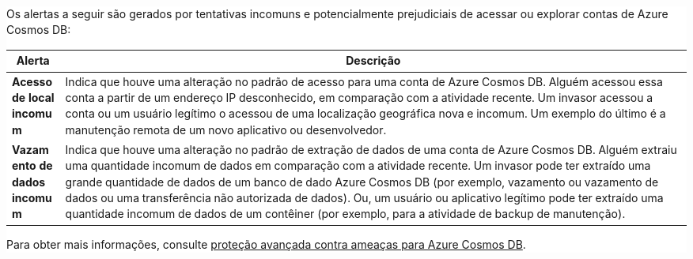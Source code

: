 Os alertas a seguir são gerados por tentativas incomuns e potencialmente prejudiciais de acessar ou explorar contas de Azure Cosmos DB:

|Alerta|Descrição|
|---|---|
|**Acesso de local incomum**|Indica que houve uma alteração no padrão de acesso para uma conta de Azure Cosmos DB. Alguém acessou essa conta a partir de um endereço IP desconhecido, em comparação com a atividade recente. Um invasor acessou a conta ou um usuário legítimo o acessou de uma localização geográfica nova e incomum. Um exemplo do último é a manutenção remota de um novo aplicativo ou desenvolvedor.|
|**Vazamento de dados incomum**|Indica que houve uma alteração no padrão de extração de dados de uma conta de Azure Cosmos DB. Alguém extraiu uma quantidade incomum de dados em comparação com a atividade recente. Um invasor pode ter extraído uma grande quantidade de dados de um banco de dado Azure Cosmos DB (por exemplo, vazamento ou vazamento de dados ou uma transferência não autorizada de dados). Ou, um usuário ou aplicativo legítimo pode ter extraído uma quantidade incomum de dados de um contêiner (por exemplo, para a atividade de backup de manutenção).|

Para obter mais informações, consulte [proteção avançada contra ameaças para Azure Cosmos DB](../cosmos-db/cosmos-db-advanced-threat-protection.md).